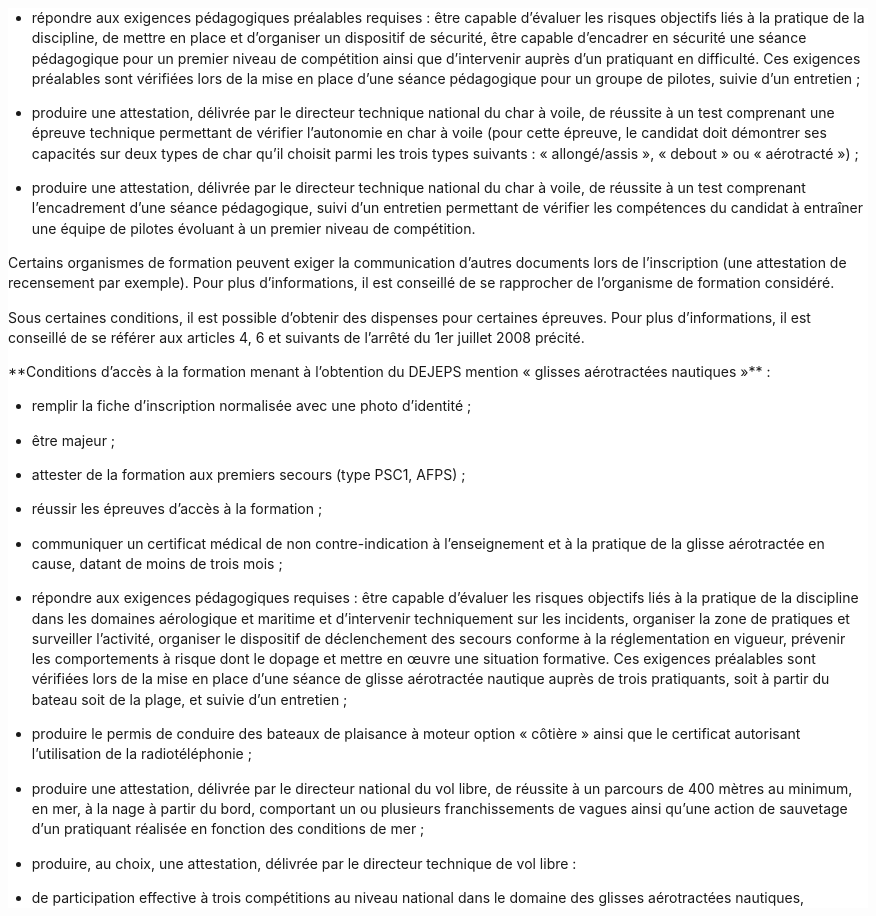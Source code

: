 -   répondre aux exigences pédagogiques préalables requises : être capable d’évaluer les risques objectifs liés à la pratique de la discipline, de mettre en place et d’organiser un dispositif de sécurité, être capable d’encadrer en sécurité une séance pédagogique pour un premier niveau de compétition ainsi que d’intervenir auprès d’un pratiquant en difficulté. Ces exigences préalables sont vérifiées lors de la mise en place d’une séance pédagogique pour un groupe de pilotes, suivie d’un entretien ;

-   produire une attestation, délivrée par le directeur technique national du char à voile, de réussite à un test comprenant une épreuve technique permettant de vérifier l’autonomie en char à voile (pour cette épreuve, le candidat doit démontrer ses capacités sur deux types de char qu’il choisit parmi les trois types suivants : « allongé/assis », « debout » ou « aérotracté ») ;

-   produire une attestation, délivrée par le directeur technique national du char à voile, de réussite à un test comprenant l’encadrement d’une séance pédagogique, suivi d’un entretien permettant de vérifier les compétences du candidat à entraîner une équipe de pilotes évoluant à un premier niveau de compétition.

Certains organismes de formation peuvent exiger la communication d’autres documents lors de l’inscription (une attestation de recensement par exemple). Pour plus d’informations, il est conseillé de se rapprocher de l’organisme de formation considéré.

Sous certaines conditions, il est possible d’obtenir des dispenses pour certaines épreuves. Pour plus d’informations, il est conseillé de se référer aux articles 4, 6 et suivants de l’arrêté du 1er juillet 2008 précité.

\*\*Conditions d’accès à la formation menant à l’obtention du DEJEPS mention « glisses aérotractées nautiques »\*\* :

-   remplir la fiche d’inscription normalisée avec une photo d’identité ;

-   être majeur ;

-   attester de la formation aux premiers secours (type PSC1, AFPS) ;

-   réussir les épreuves d’accès à la formation ;

-   communiquer un certificat médical de non contre-indication à l’enseignement et à la pratique de la glisse aérotractée en cause, datant de moins de trois mois ;

-   répondre aux exigences pédagogiques requises : être capable d’évaluer les risques objectifs liés à la pratique de la discipline dans les domaines aérologique et maritime et d’intervenir techniquement sur les incidents, organiser la zone de pratiques et surveiller l’activité, organiser le dispositif de déclenchement des secours conforme à la réglementation en vigueur, prévenir les comportements à risque dont le dopage et mettre en œuvre une situation formative. Ces exigences préalables sont vérifiées lors de la mise en place d’une séance de glisse aérotractée nautique auprès de trois pratiquants, soit à partir du bateau soit de la plage, et suivie d’un entretien ;

-   produire le permis de conduire des bateaux de plaisance à moteur option « côtière » ainsi que le certificat autorisant l’utilisation de la radiotéléphonie ;

-   produire une attestation, délivrée par le directeur national du vol libre, de réussite à un parcours de 400 mètres au minimum, en mer, à la nage à partir du bord, comportant un ou plusieurs franchissements de vagues ainsi qu’une action de sauvetage d’un pratiquant réalisée en fonction des conditions de mer ;

-   produire, au choix, une attestation, délivrée par le directeur technique de vol libre :

-   de participation effective à trois compétitions au niveau national dans le domaine des glisses aérotractées nautiques,
